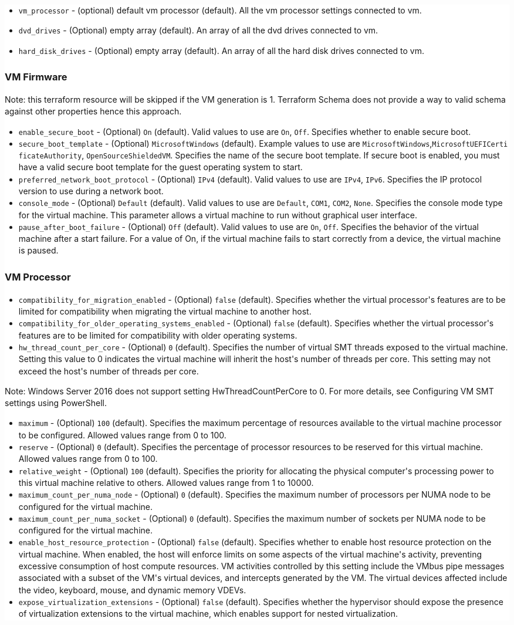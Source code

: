 * `vm_processor` - (optional) default vm processor (default). All the vm processor settings connected to vm.

* `dvd_drives` - (Optional) empty array (default). An array of all the dvd drives connected to vm.

* `hard_disk_drives` - (Optional) empty array (default). An array of all the hard disk drives connected to vm.

### VM Firmware

Note: this terraform resource will be skipped if the VM generation is 1. Terraform Schema does not provide a way to valid schema against other properties hence this approach.

* `enable_secure_boot` - (Optional) `On` (default). Valid values to use are `On`, `Off`. Specifies whether to enable secure boot.
* `secure_boot_template` - (Optional) `MicrosoftWindows` (default). Example values to use are `MicrosoftWindows`,`MicrosoftUEFICertificateAuthority`, `OpenSourceShieldedVM`. Specifies the name of the secure boot template. If secure boot is enabled, you must have a valid secure boot template for the guest operating system to start.
* `preferred_network_boot_protocol` - (Optional) `IPv4` (default). Valid values to use are `IPv4`, `IPv6`. Specifies the IP protocol version to use during a network boot.
* `console_mode` - (Optional) `Default` (default). Valid values to use are `Default`, `COM1`, `COM2`, `None`. Specifies the console mode type for the virtual machine. This parameter allows a virtual machine to run without graphical user interface.
* `pause_after_boot_failure` - (Optional) `Off` (default). Valid values to use are `On`, `Off`. Specifies the behavior of the virtual machine after a start failure. For a value of On, if the virtual machine fails to start correctly from a device, the virtual machine is paused.

### VM Processor

* `compatibility_for_migration_enabled` - (Optional) `false` (default). Specifies whether the virtual processor's features are to be limited for compatibility when migrating the virtual machine to another host.
* `compatibility_for_older_operating_systems_enabled` - (Optional) `false` (default). Specifies whether the virtual processor's features are to be limited for compatibility with older operating systems.
* `hw_thread_count_per_core` - (Optional) `0` (default). Specifies the number of virtual SMT threads exposed to the virtual machine. Setting this value to 0 indicates the virtual machine will inherit the host's number of threads per core. This setting may not exceed the host's number of threads per core.

Note: Windows Server 2016 does not support setting HwThreadCountPerCore to 0. For more details, see Configuring VM SMT settings using PowerShell.
* `maximum` - (Optional) `100` (default). Specifies the maximum percentage of resources available to the virtual machine processor to be configured. Allowed values range from 0 to 100.
* `reserve` - (Optional) `0` (default). Specifies the percentage of processor resources to be reserved for this virtual machine. Allowed values range from 0 to 100.
* `relative_weight` - (Optional) `100` (default). Specifies the priority for allocating the physical computer's processing power to this virtual machine relative to others. Allowed values range from 1 to 10000.
* `maximum_count_per_numa_node` - (Optional) `0` (default). Specifies the maximum number of processors per NUMA node to be configured for the virtual machine.
* `maximum_count_per_numa_socket` - (Optional) `0` (default). Specifies the maximum number of sockets per NUMA node to be configured for the virtual machine.
* `enable_host_resource_protection` - (Optional) `false` (default). Specifies whether to enable host resource protection on the virtual machine. When enabled, the host will enforce limits on some aspects of the virtual machine's activity, preventing excessive consumption of host compute resources. VM activities controlled by this setting include the VMbus pipe messages associated with a subset of the VM's virtual devices, and intercepts generated by the VM. The virtual devices affected include the video, keyboard, mouse, and dynamic memory VDEVs.
* `expose_virtualization_extensions` - (Optional) `false` (default). Specifies whether the hypervisor should expose the presence of virtualization extensions to the virtual machine, which enables support for nested virtualization.
